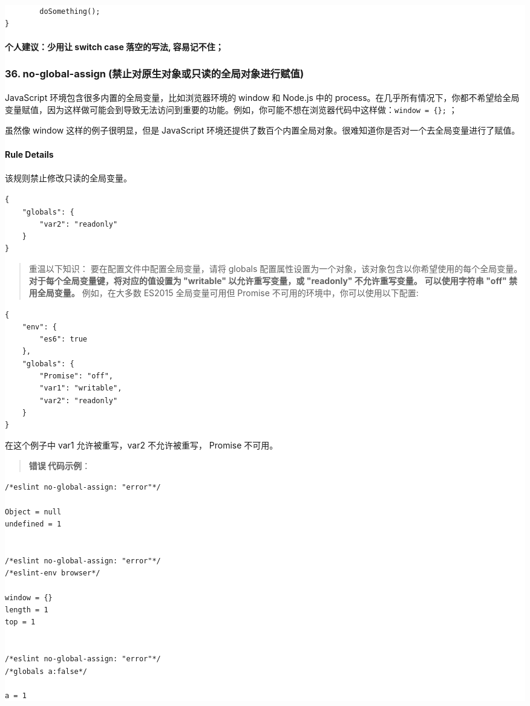 ```
        doSomething();
}
```

#### 个人建议：少用让 switch case 落空的写法, 容易记不住；

### 36. no-global-assign (禁止对原生对象或只读的全局对象进行赋值)

JavaScript 环境包含很多内置的全局变量，比如浏览器环境的 window 和 Node.js 中的 process。在几乎所有情况下，你都不希望给全局变量赋值，因为这样做可能会到导致无法访问到重要的功能。例如，你可能不想在浏览器代码中这样做：`window = {};` ；

虽然像 window 这样的例子很明显，但是 JavaScript 环境还提供了数百个内置全局对象。很难知道你是否对一个去全局变量进行了赋值。

#### Rule Details

该规则禁止修改只读的全局变量。

```
{
    "globals": {
        "var2": "readonly"
    }
}
```

> 重温以下知识：
> 要在配置文件中配置全局变量，请将 globals 配置属性设置为一个对象，该对象包含以你希望使用的每个全局变量。**对于每个全局变量键，将对应的值设置为 "writable" 以允许重写变量，或 "readonly" 不允许重写变量。**
> **可以使用字符串 "off" 禁用全局变量。**
> 例如，在大多数 ES2015 全局变量可用但 Promise 不可用的环境中，你可以使用以下配置:

```
{
    "env": {
        "es6": true
    },
    "globals": {
        "Promise": "off",
        "var1": "writable",
        "var2": "readonly"
    }
}
```

在这个例子中 var1 允许被重写，var2 不允许被重写， Promise 不可用。

> **错误 代码示例**：

```
/*eslint no-global-assign: "error"*/

Object = null
undefined = 1


/*eslint no-global-assign: "error"*/
/*eslint-env browser*/

window = {}
length = 1
top = 1


/*eslint no-global-assign: "error"*/
/*globals a:false*/

a = 1
```